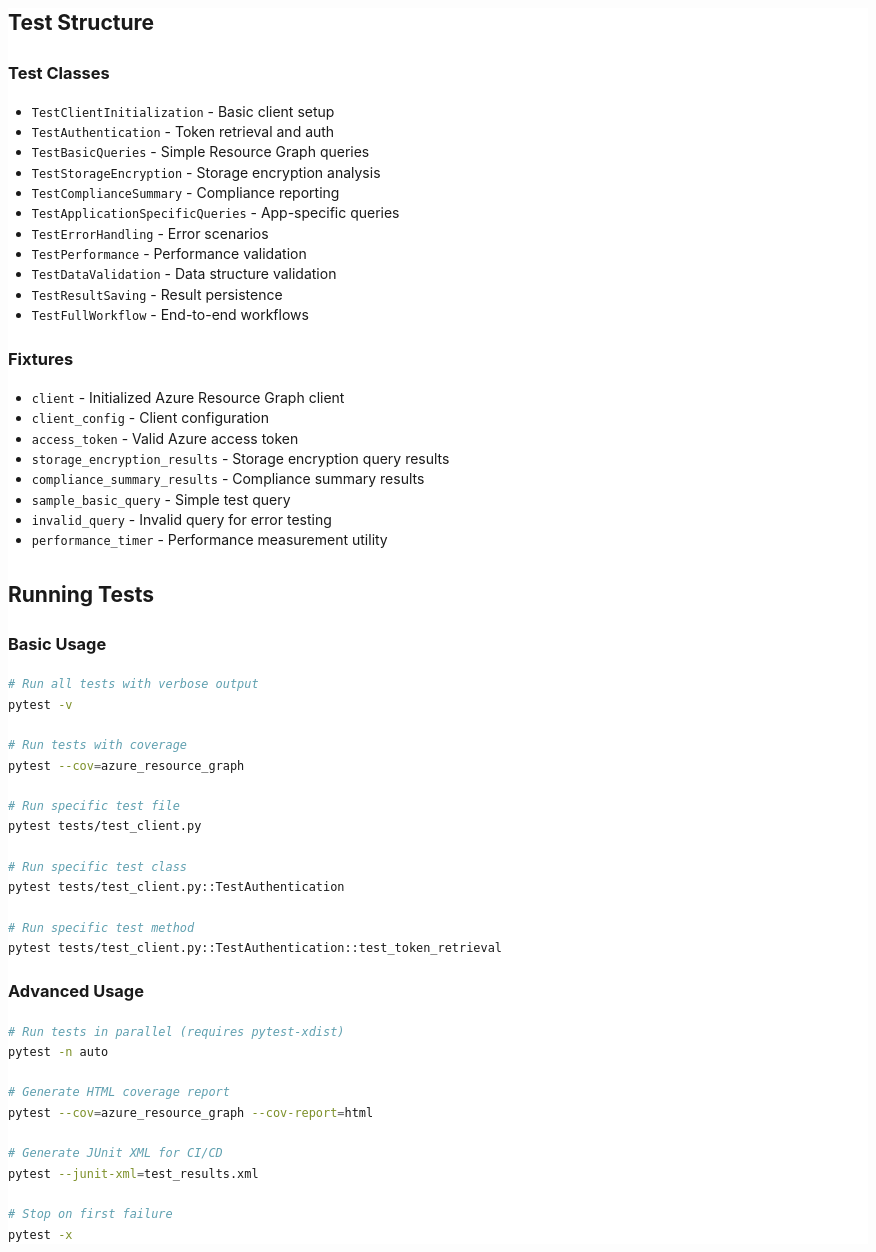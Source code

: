 ## Test Structure

### Test Classes

- `TestClientInitialization` - Basic client setup
- `TestAuthentication` - Token retrieval and auth
- `TestBasicQueries` - Simple Resource Graph queries
- `TestStorageEncryption` - Storage encryption analysis
- `TestComplianceSummary` - Compliance reporting
- `TestApplicationSpecificQueries` - App-specific queries
- `TestErrorHandling` - Error scenarios
- `TestPerformance` - Performance validation
- `TestDataValidation` - Data structure validation
- `TestResultSaving` - Result persistence
- `TestFullWorkflow` - End-to-end workflows

### Fixtures

- `client` - Initialized Azure Resource Graph client
- `client_config` - Client configuration
- `access_token` - Valid Azure access token
- `storage_encryption_results` - Storage encryption query results
- `compliance_summary_results` - Compliance summary results
- `sample_basic_query` - Simple test query
- `invalid_query` - Invalid query for error testing
- `performance_timer` - Performance measurement utility

## Running Tests

### Basic Usage

```bash
# Run all tests with verbose output
pytest -v

# Run tests with coverage
pytest --cov=azure_resource_graph

# Run specific test file
pytest tests/test_client.py

# Run specific test class
pytest tests/test_client.py::TestAuthentication

# Run specific test method
pytest tests/test_client.py::TestAuthentication::test_token_retrieval
```

### Advanced Usage

```bash
# Run tests in parallel (requires pytest-xdist)
pytest -n auto

# Generate HTML coverage report
pytest --cov=azure_resource_graph --cov-report=html

# Generate JUnit XML for CI/CD
pytest --junit-xml=test_results.xml

# Stop on first failure
pytest -x

```